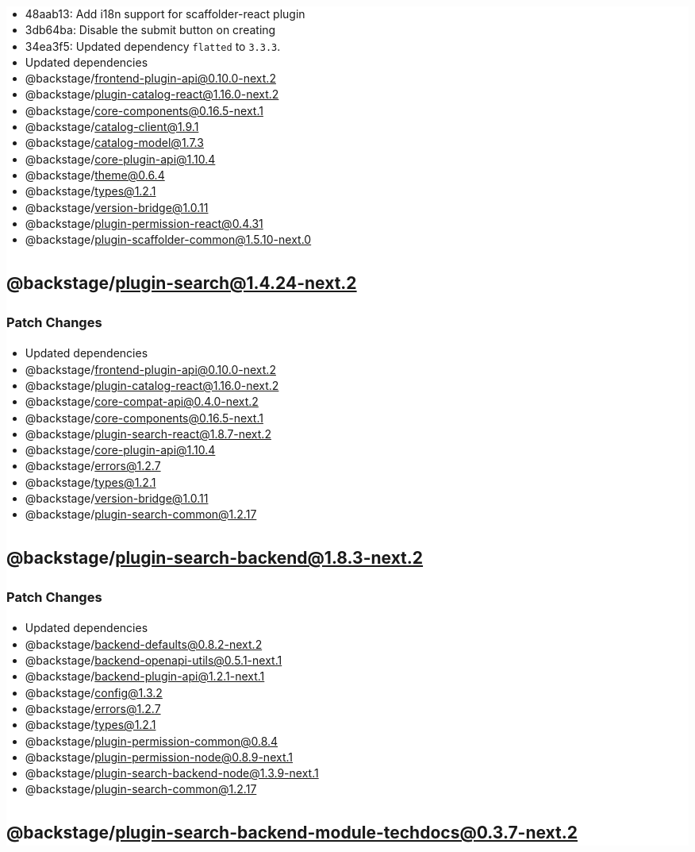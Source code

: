 - 48aab13: Add i18n support for scaffolder-react plugin
- 3db64ba: Disable the submit button on creating
- 34ea3f5: Updated dependency `flatted` to `3.3.3`.
- Updated dependencies
 - @backstage/frontend-plugin-api@0.10.0-next.2
 - @backstage/plugin-catalog-react@1.16.0-next.2
 - @backstage/core-components@0.16.5-next.1
 - @backstage/catalog-client@1.9.1
 - @backstage/catalog-model@1.7.3
 - @backstage/core-plugin-api@1.10.4
 - @backstage/theme@0.6.4
 - @backstage/types@1.2.1
 - @backstage/version-bridge@1.0.11
 - @backstage/plugin-permission-react@0.4.31
 - @backstage/plugin-scaffolder-common@1.5.10-next.0

## @backstage/plugin-search@1.4.24-next.2

### Patch Changes

- Updated dependencies
 - @backstage/frontend-plugin-api@0.10.0-next.2
 - @backstage/plugin-catalog-react@1.16.0-next.2
 - @backstage/core-compat-api@0.4.0-next.2
 - @backstage/core-components@0.16.5-next.1
 - @backstage/plugin-search-react@1.8.7-next.2
 - @backstage/core-plugin-api@1.10.4
 - @backstage/errors@1.2.7
 - @backstage/types@1.2.1
 - @backstage/version-bridge@1.0.11
 - @backstage/plugin-search-common@1.2.17

## @backstage/plugin-search-backend@1.8.3-next.2

### Patch Changes

- Updated dependencies
 - @backstage/backend-defaults@0.8.2-next.2
 - @backstage/backend-openapi-utils@0.5.1-next.1
 - @backstage/backend-plugin-api@1.2.1-next.1
 - @backstage/config@1.3.2
 - @backstage/errors@1.2.7
 - @backstage/types@1.2.1
 - @backstage/plugin-permission-common@0.8.4
 - @backstage/plugin-permission-node@0.8.9-next.1
 - @backstage/plugin-search-backend-node@1.3.9-next.1
 - @backstage/plugin-search-common@1.2.17

## @backstage/plugin-search-backend-module-techdocs@0.3.7-next.2
